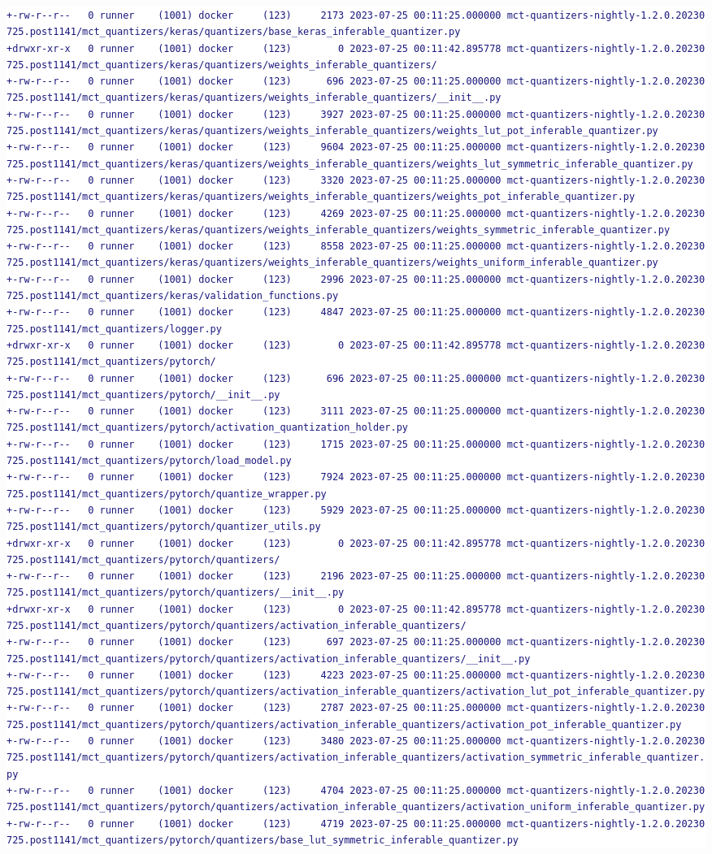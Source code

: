```diff
+-rw-r--r--   0 runner    (1001) docker     (123)     2173 2023-07-25 00:11:25.000000 mct-quantizers-nightly-1.2.0.20230725.post1141/mct_quantizers/keras/quantizers/base_keras_inferable_quantizer.py
+drwxr-xr-x   0 runner    (1001) docker     (123)        0 2023-07-25 00:11:42.895778 mct-quantizers-nightly-1.2.0.20230725.post1141/mct_quantizers/keras/quantizers/weights_inferable_quantizers/
+-rw-r--r--   0 runner    (1001) docker     (123)      696 2023-07-25 00:11:25.000000 mct-quantizers-nightly-1.2.0.20230725.post1141/mct_quantizers/keras/quantizers/weights_inferable_quantizers/__init__.py
+-rw-r--r--   0 runner    (1001) docker     (123)     3927 2023-07-25 00:11:25.000000 mct-quantizers-nightly-1.2.0.20230725.post1141/mct_quantizers/keras/quantizers/weights_inferable_quantizers/weights_lut_pot_inferable_quantizer.py
+-rw-r--r--   0 runner    (1001) docker     (123)     9604 2023-07-25 00:11:25.000000 mct-quantizers-nightly-1.2.0.20230725.post1141/mct_quantizers/keras/quantizers/weights_inferable_quantizers/weights_lut_symmetric_inferable_quantizer.py
+-rw-r--r--   0 runner    (1001) docker     (123)     3320 2023-07-25 00:11:25.000000 mct-quantizers-nightly-1.2.0.20230725.post1141/mct_quantizers/keras/quantizers/weights_inferable_quantizers/weights_pot_inferable_quantizer.py
+-rw-r--r--   0 runner    (1001) docker     (123)     4269 2023-07-25 00:11:25.000000 mct-quantizers-nightly-1.2.0.20230725.post1141/mct_quantizers/keras/quantizers/weights_inferable_quantizers/weights_symmetric_inferable_quantizer.py
+-rw-r--r--   0 runner    (1001) docker     (123)     8558 2023-07-25 00:11:25.000000 mct-quantizers-nightly-1.2.0.20230725.post1141/mct_quantizers/keras/quantizers/weights_inferable_quantizers/weights_uniform_inferable_quantizer.py
+-rw-r--r--   0 runner    (1001) docker     (123)     2996 2023-07-25 00:11:25.000000 mct-quantizers-nightly-1.2.0.20230725.post1141/mct_quantizers/keras/validation_functions.py
+-rw-r--r--   0 runner    (1001) docker     (123)     4847 2023-07-25 00:11:25.000000 mct-quantizers-nightly-1.2.0.20230725.post1141/mct_quantizers/logger.py
+drwxr-xr-x   0 runner    (1001) docker     (123)        0 2023-07-25 00:11:42.895778 mct-quantizers-nightly-1.2.0.20230725.post1141/mct_quantizers/pytorch/
+-rw-r--r--   0 runner    (1001) docker     (123)      696 2023-07-25 00:11:25.000000 mct-quantizers-nightly-1.2.0.20230725.post1141/mct_quantizers/pytorch/__init__.py
+-rw-r--r--   0 runner    (1001) docker     (123)     3111 2023-07-25 00:11:25.000000 mct-quantizers-nightly-1.2.0.20230725.post1141/mct_quantizers/pytorch/activation_quantization_holder.py
+-rw-r--r--   0 runner    (1001) docker     (123)     1715 2023-07-25 00:11:25.000000 mct-quantizers-nightly-1.2.0.20230725.post1141/mct_quantizers/pytorch/load_model.py
+-rw-r--r--   0 runner    (1001) docker     (123)     7924 2023-07-25 00:11:25.000000 mct-quantizers-nightly-1.2.0.20230725.post1141/mct_quantizers/pytorch/quantize_wrapper.py
+-rw-r--r--   0 runner    (1001) docker     (123)     5929 2023-07-25 00:11:25.000000 mct-quantizers-nightly-1.2.0.20230725.post1141/mct_quantizers/pytorch/quantizer_utils.py
+drwxr-xr-x   0 runner    (1001) docker     (123)        0 2023-07-25 00:11:42.895778 mct-quantizers-nightly-1.2.0.20230725.post1141/mct_quantizers/pytorch/quantizers/
+-rw-r--r--   0 runner    (1001) docker     (123)     2196 2023-07-25 00:11:25.000000 mct-quantizers-nightly-1.2.0.20230725.post1141/mct_quantizers/pytorch/quantizers/__init__.py
+drwxr-xr-x   0 runner    (1001) docker     (123)        0 2023-07-25 00:11:42.895778 mct-quantizers-nightly-1.2.0.20230725.post1141/mct_quantizers/pytorch/quantizers/activation_inferable_quantizers/
+-rw-r--r--   0 runner    (1001) docker     (123)      697 2023-07-25 00:11:25.000000 mct-quantizers-nightly-1.2.0.20230725.post1141/mct_quantizers/pytorch/quantizers/activation_inferable_quantizers/__init__.py
+-rw-r--r--   0 runner    (1001) docker     (123)     4223 2023-07-25 00:11:25.000000 mct-quantizers-nightly-1.2.0.20230725.post1141/mct_quantizers/pytorch/quantizers/activation_inferable_quantizers/activation_lut_pot_inferable_quantizer.py
+-rw-r--r--   0 runner    (1001) docker     (123)     2787 2023-07-25 00:11:25.000000 mct-quantizers-nightly-1.2.0.20230725.post1141/mct_quantizers/pytorch/quantizers/activation_inferable_quantizers/activation_pot_inferable_quantizer.py
+-rw-r--r--   0 runner    (1001) docker     (123)     3480 2023-07-25 00:11:25.000000 mct-quantizers-nightly-1.2.0.20230725.post1141/mct_quantizers/pytorch/quantizers/activation_inferable_quantizers/activation_symmetric_inferable_quantizer.py
+-rw-r--r--   0 runner    (1001) docker     (123)     4704 2023-07-25 00:11:25.000000 mct-quantizers-nightly-1.2.0.20230725.post1141/mct_quantizers/pytorch/quantizers/activation_inferable_quantizers/activation_uniform_inferable_quantizer.py
+-rw-r--r--   0 runner    (1001) docker     (123)     4719 2023-07-25 00:11:25.000000 mct-quantizers-nightly-1.2.0.20230725.post1141/mct_quantizers/pytorch/quantizers/base_lut_symmetric_inferable_quantizer.py
```